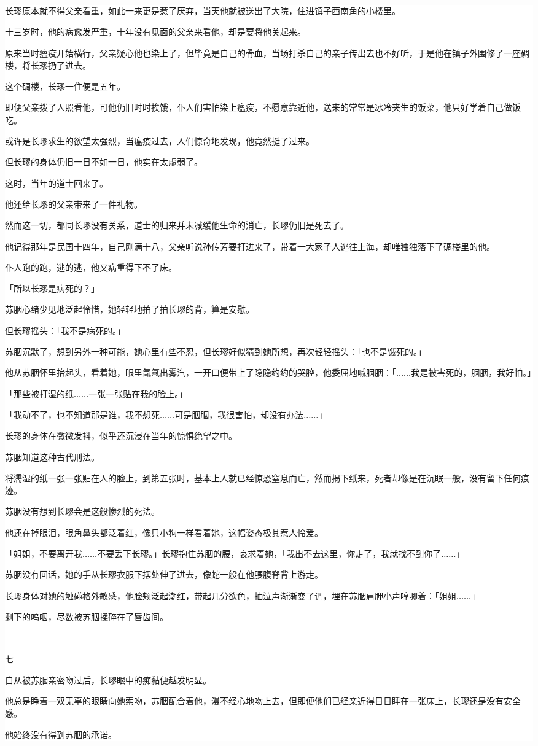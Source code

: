 长璆原本就不得父亲看重，如此一来更是惹了厌弃，当天他就被送出了大院，住进镇子西南角的小楼里。

十三岁时，他的病愈发严重，十年没有见面的父亲来看他，却是要将他关起来。

原来当时瘟疫开始横行，父亲疑心他也染上了，但毕竟是自己的骨血，当场打杀自己的亲子传出去也不好听，于是他在镇子外围修了一座碉楼，将长璆扔了进去。

这个碉楼，长璆一住便是五年。

即便父亲拨了人照看他，可他仍旧时时挨饿，仆人们害怕染上瘟疫，不愿意靠近他，送来的常常是冰冷夹生的饭菜，他只好学着自己做饭吃。

或许是长璆求生的欲望太强烈，当瘟疫过去，人们惊奇地发现，他竟然挺了过来。

但长璆的身体仍旧一日不如一日，他实在太虚弱了。

这时，当年的道士回来了。

他还给长璆的父亲带来了一件礼物。

然而这一切，都同长璆没有关系，道士的归来并未减缓他生命的消亡，长璆仍旧是死去了。

他记得那年是民国十四年，自己刚满十八，父亲听说孙传芳要打进来了，带着一大家子人逃往上海，却唯独独落下了碉楼里的他。

仆人跑的跑，逃的逃，他又病重得下不了床。

「所以长璆是病死的？」

苏胭心绪少见地泛起怜惜，她轻轻地拍了拍长璆的背，算是安慰。

但长璆摇头：「我不是病死的。」

苏胭沉默了，想到另外一种可能，她心里有些不忍，但长璆好似猜到她所想，再次轻轻摇头：「也不是饿死的。」

他从苏胭怀里抬起头，看着她，眼里氤氲出雾汽，一开口便带上了隐隐约约的哭腔，他委屈地喊胭胭：「……我是被害死的，胭胭，我好怕。」

「那些被打湿的纸……一张一张贴在我的脸上。」

「我动不了，也不知道那是谁，我不想死……可是胭胭，我很害怕，却没有办法……」

长璆的身体在微微发抖，似乎还沉浸在当年的惊惧绝望之中。

苏胭知道这种古代刑法。

将濡湿的纸一张一张贴在人的脸上，到第五张时，基本上人就已经惊恐窒息而亡，然而揭下纸来，死者却像是在沉眠一般，没有留下任何痕迹。

苏胭没有想到长璆会是这般惨烈的死法。

他还在掉眼泪，眼角鼻头都泛着红，像只小狗一样看着她，这幅姿态极其惹人怜爱。

「姐姐，不要离开我……不要丢下长璆。」长璆抱住苏胭的腰，哀求着她，「我出不去这里，你走了，我就找不到你了……」

苏胭没有回话，她的手从长璆衣服下摆处伸了进去，像蛇一般在他腰腹脊背上游走。

长璆身体对她的触碰格外敏感，他脸颊泛起潮红，带起几分欲色，抽泣声渐渐变了调，埋在苏胭肩胛小声哼唧着：「姐姐……」

剩下的呜咽，尽数被苏胭揉碎在了唇齿间。

 

七

自从被苏胭亲密吻过后，长璆眼中的痴黏便越发明显。

他总是睁着一双无辜的眼睛向她索吻，苏胭配合着他，漫不经心地吻上去，但即便他们已经亲近得日日睡在一张床上，长璆还是没有安全感。

他始终没有得到苏胭的承诺。
